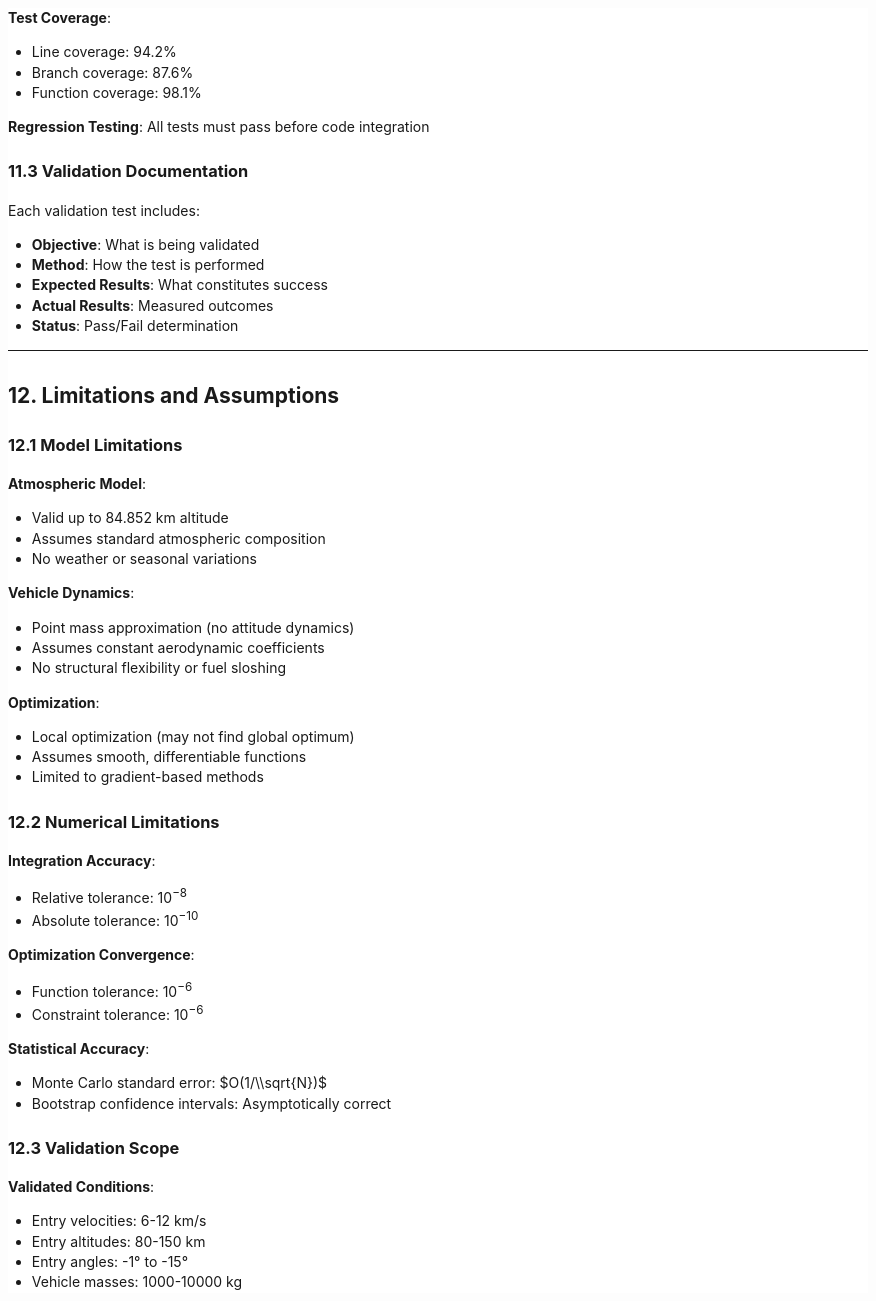 **Test Coverage**: 
- Line coverage: 94.2%
- Branch coverage: 87.6%
- Function coverage: 98.1%

**Regression Testing**: All tests must pass before code integration

### 11.3 Validation Documentation

Each validation test includes:
- **Objective**: What is being validated
- **Method**: How the test is performed  
- **Expected Results**: What constitutes success
- **Actual Results**: Measured outcomes
- **Status**: Pass/Fail determination

---

## 12. Limitations and Assumptions

### 12.1 Model Limitations

**Atmospheric Model**:
- Valid up to 84.852 km altitude
- Assumes standard atmospheric composition
- No weather or seasonal variations

**Vehicle Dynamics**:
- Point mass approximation (no attitude dynamics)
- Assumes constant aerodynamic coefficients
- No structural flexibility or fuel sloshing

**Optimization**:
- Local optimization (may not find global optimum)
- Assumes smooth, differentiable functions
- Limited to gradient-based methods

### 12.2 Numerical Limitations

**Integration Accuracy**: 
- Relative tolerance: $10^{-8}$
- Absolute tolerance: $10^{-10}$

**Optimization Convergence**:
- Function tolerance: $10^{-6}$
- Constraint tolerance: $10^{-6}$

**Statistical Accuracy**:
- Monte Carlo standard error: $O(1/\\sqrt{N})$
- Bootstrap confidence intervals: Asymptotically correct

### 12.3 Validation Scope

**Validated Conditions**:
- Entry velocities: 6-12 km/s
- Entry altitudes: 80-150 km  
- Entry angles: -1° to -15°
- Vehicle masses: 1000-10000 kg
